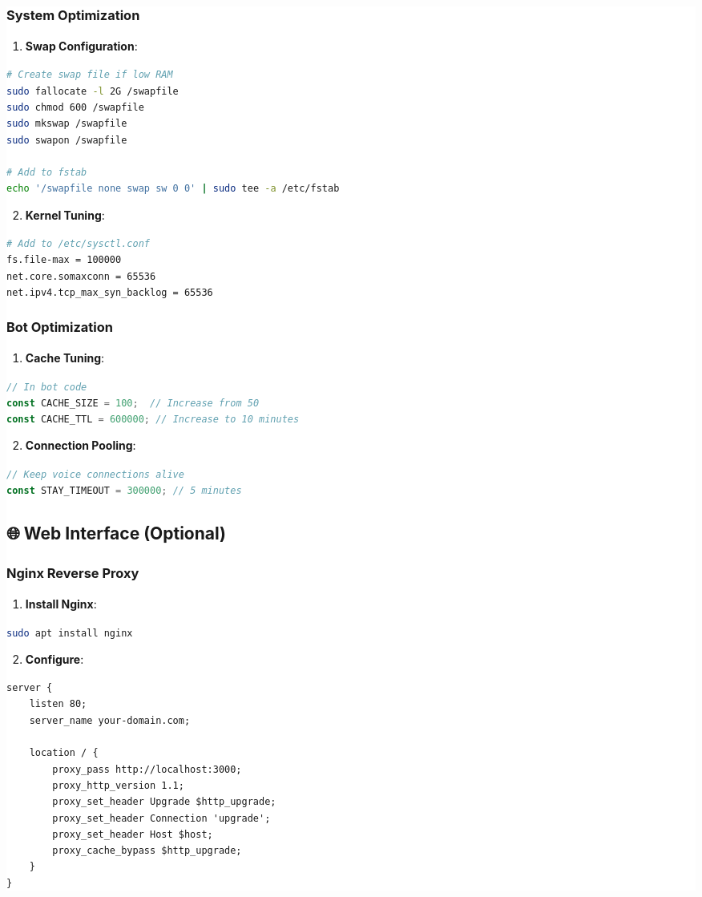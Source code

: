 ### System Optimization

1. **Swap Configuration**:
```bash
# Create swap file if low RAM
sudo fallocate -l 2G /swapfile
sudo chmod 600 /swapfile
sudo mkswap /swapfile
sudo swapon /swapfile

# Add to fstab
echo '/swapfile none swap sw 0 0' | sudo tee -a /etc/fstab
```

2. **Kernel Tuning**:
```bash
# Add to /etc/sysctl.conf
fs.file-max = 100000
net.core.somaxconn = 65536
net.ipv4.tcp_max_syn_backlog = 65536
```

### Bot Optimization

1. **Cache Tuning**:
```javascript
// In bot code
const CACHE_SIZE = 100;  // Increase from 50
const CACHE_TTL = 600000; // Increase to 10 minutes
```

2. **Connection Pooling**:
```javascript
// Keep voice connections alive
const STAY_TIMEOUT = 300000; // 5 minutes
```

## 🌐 Web Interface (Optional)

### Nginx Reverse Proxy

1. **Install Nginx**:
```bash
sudo apt install nginx
```

2. **Configure**:
```nginx
server {
    listen 80;
    server_name your-domain.com;

    location / {
        proxy_pass http://localhost:3000;
        proxy_http_version 1.1;
        proxy_set_header Upgrade $http_upgrade;
        proxy_set_header Connection 'upgrade';
        proxy_set_header Host $host;
        proxy_cache_bypass $http_upgrade;
    }
}
```
